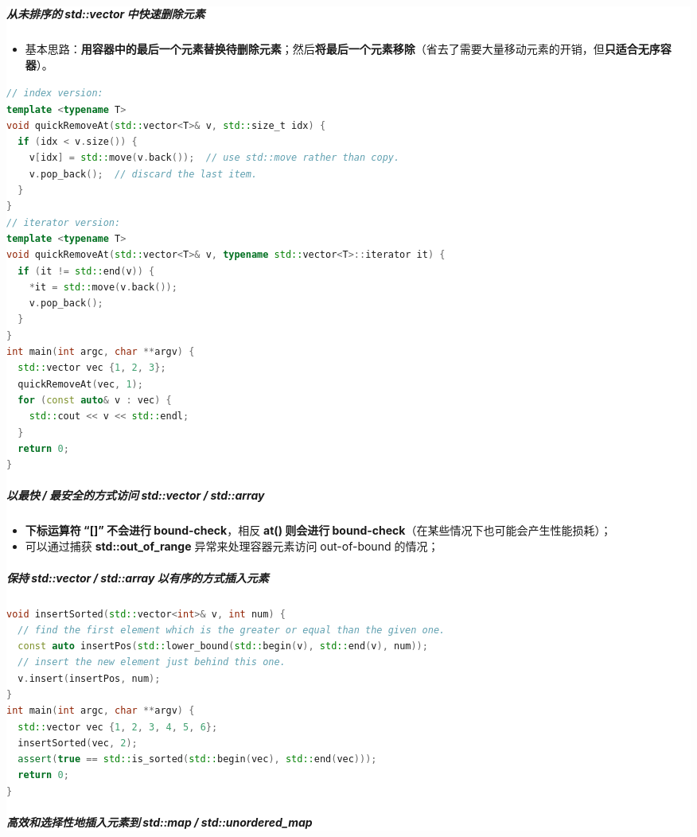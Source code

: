 <h5>从未排序的 std::vector 中快速删除元素</h5>

* 基本思路：**用容器中的最后一个元素替换待删除元素**；然后**将最后一个元素移除**（省去了需要大量移动元素的开销，但**只适合无序容器**）。

```cpp
// index version:
template <typename T>
void quickRemoveAt(std::vector<T>& v, std::size_t idx) {
  if (idx < v.size()) {
    v[idx] = std::move(v.back());  // use std::move rather than copy.
    v.pop_back();  // discard the last item.
  }
}
// iterator version:
template <typename T>
void quickRemoveAt(std::vector<T>& v, typename std::vector<T>::iterator it) {
  if (it != std::end(v)) {
    *it = std::move(v.back());
    v.pop_back();
  }
}
int main(int argc, char **argv) {
  std::vector vec {1, 2, 3};
  quickRemoveAt(vec, 1);
  for (const auto& v : vec) {
    std::cout << v << std::endl;
  }
  return 0;
}
```

<h5>以最快 / 最安全的方式访问 std::vector / std::array</h5>

* **下标运算符 “[]” 不会进行 bound-check**，相反 **at() 则会进行 bound-check**（在某些情况下也可能会产生性能损耗）；
* 可以通过捕获 **std::out_of_range** 异常来处理容器元素访问 out-of-bound 的情况；

<h5>保持 std::vector / std::array 以有序的方式插入元素</h5>

```cpp
void insertSorted(std::vector<int>& v, int num) {
  // find the first element which is the greater or equal than the given one.
  const auto insertPos(std::lower_bound(std::begin(v), std::end(v), num));  
  // insert the new element just behind this one.
  v.insert(insertPos, num);
}
int main(int argc, char **argv) {
  std::vector vec {1, 2, 3, 4, 5, 6};
  insertSorted(vec, 2);
  assert(true == std::is_sorted(std::begin(vec), std::end(vec)));
  return 0;
}
```

<h5>高效和选择性地插入元素到 std::map / std::unordered_map</h5>
